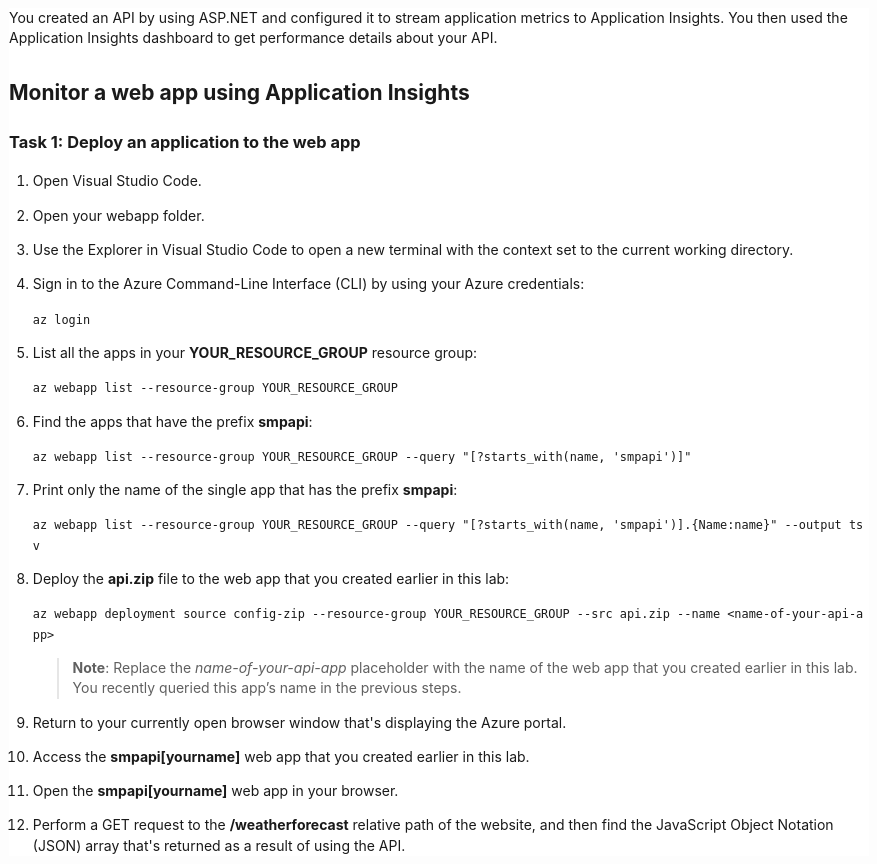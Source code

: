 You created an API by using ASP.NET and configured it to stream application metrics to Application Insights. You then used the Application Insights dashboard to get performance details about your API.

## Monitor a web app using Application Insights

### Task 1: Deploy an application to the web app

1.  Open Visual Studio Code.

2.  Open your webapp folder.

3.  Use the Explorer in Visual Studio Code to open a new terminal with the context set to the current working directory.

4.  Sign in to the Azure Command-Line Interface (CLI) by using your Azure credentials:

    ```
    az login
    ```

5.  List all the apps in your **YOUR_RESOURCE_GROUP** resource group:
    
    ```
    az webapp list --resource-group YOUR_RESOURCE_GROUP
    ```

6.  Find the apps that have the prefix **smpapi**:
    
    ```
    az webapp list --resource-group YOUR_RESOURCE_GROUP --query "[?starts_with(name, 'smpapi')]"
    ```

7.  Print only the name of the single app that has the prefix **smpapi**:

    ```
    az webapp list --resource-group YOUR_RESOURCE_GROUP --query "[?starts_with(name, 'smpapi')].{Name:name}" --output tsv
    ```

8.  Deploy the **api.zip** file to the web app that you created earlier in this lab:

    ```
    az webapp deployment source config-zip --resource-group YOUR_RESOURCE_GROUP --src api.zip --name <name-of-your-api-app>
    ```

    > **Note**: Replace the *name-of-your-api-app* placeholder with the name of the web app that you created earlier in this lab. You recently queried this app’s name in the previous steps.

9.  Return to your currently open browser window that's displaying the Azure portal.

10. Access the **smpapi[yourname]** web app that you created earlier in this lab.

11. Open the **smpapi[yourname]** web app in your browser.

12. Perform a GET request to the **/weatherforecast** relative path of the website, and then find the JavaScript Object Notation (JSON) array that's returned as a result of using the API.

